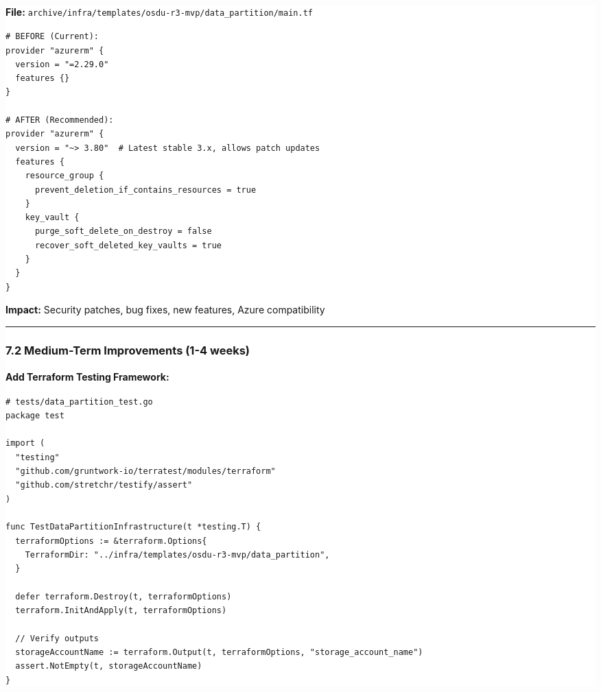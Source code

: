 **File:** `archive/infra/templates/osdu-r3-mvp/data_partition/main.tf`

```hcl
# BEFORE (Current):
provider "azurerm" {
  version = "=2.29.0"
  features {}
}

# AFTER (Recommended):
provider "azurerm" {
  version = "~> 3.80"  # Latest stable 3.x, allows patch updates
  features {
    resource_group {
      prevent_deletion_if_contains_resources = true
    }
    key_vault {
      purge_soft_delete_on_destroy = false
      recover_soft_deleted_key_vaults = true
    }
  }
}
```

**Impact:** Security patches, bug fixes, new features, Azure compatibility

---

### 7.2 Medium-Term Improvements (1-4 weeks)

**Add Terraform Testing Framework:**

```hcl
# tests/data_partition_test.go
package test

import (
  "testing"
  "github.com/gruntwork-io/terratest/modules/terraform"
  "github.com/stretchr/testify/assert"
)

func TestDataPartitionInfrastructure(t *testing.T) {
  terraformOptions := &terraform.Options{
    TerraformDir: "../infra/templates/osdu-r3-mvp/data_partition",
  }

  defer terraform.Destroy(t, terraformOptions)
  terraform.InitAndApply(t, terraformOptions)

  // Verify outputs
  storageAccountName := terraform.Output(t, terraformOptions, "storage_account_name")
  assert.NotEmpty(t, storageAccountName)
}
```
